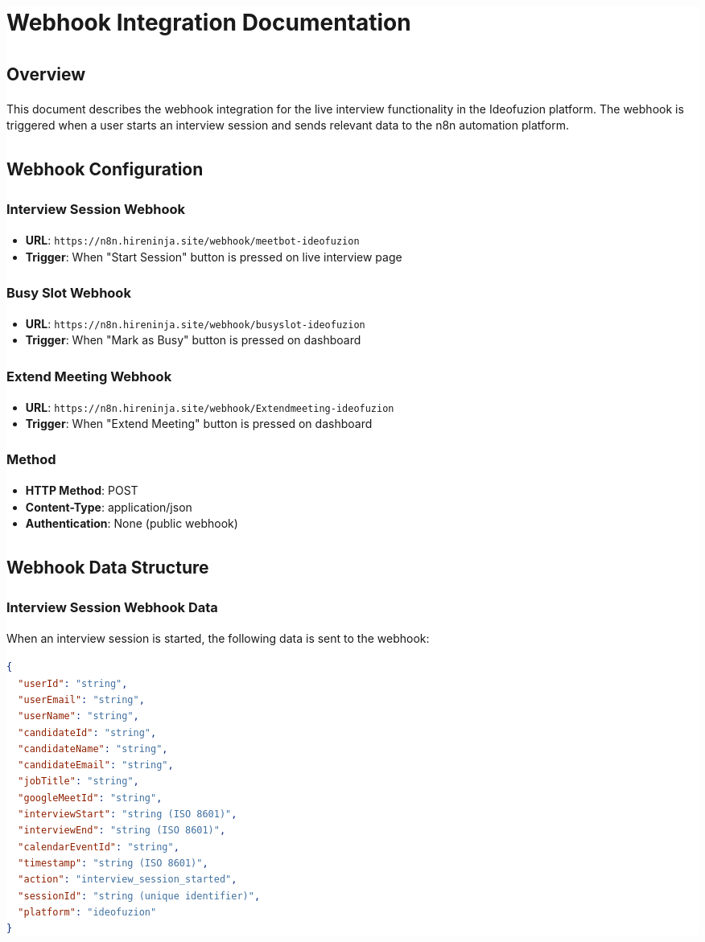 # Webhook Integration Documentation

## Overview

This document describes the webhook integration for the live interview functionality in the Ideofuzion platform. The webhook is triggered when a user starts an interview session and sends relevant data to the n8n automation platform.

## Webhook Configuration

### Interview Session Webhook
- **URL**: `https://n8n.hireninja.site/webhook/meetbot-ideofuzion`
- **Trigger**: When "Start Session" button is pressed on live interview page

### Busy Slot Webhook
- **URL**: `https://n8n.hireninja.site/webhook/busyslot-ideofuzion`
- **Trigger**: When "Mark as Busy" button is pressed on dashboard

### Extend Meeting Webhook
- **URL**: `https://n8n.hireninja.site/webhook/Extendmeeting-ideofuzion`
- **Trigger**: When "Extend Meeting" button is pressed on dashboard

### Method
- **HTTP Method**: POST
- **Content-Type**: application/json
- **Authentication**: None (public webhook)

## Webhook Data Structure

### Interview Session Webhook Data

When an interview session is started, the following data is sent to the webhook:

```json
{
  "userId": "string",
  "userEmail": "string", 
  "userName": "string",
  "candidateId": "string",
  "candidateName": "string",
  "candidateEmail": "string",
  "jobTitle": "string",
  "googleMeetId": "string",
  "interviewStart": "string (ISO 8601)",
  "interviewEnd": "string (ISO 8601)",
  "calendarEventId": "string",
  "timestamp": "string (ISO 8601)",
  "action": "interview_session_started",
  "sessionId": "string (unique identifier)",
  "platform": "ideofuzion"
}
```
